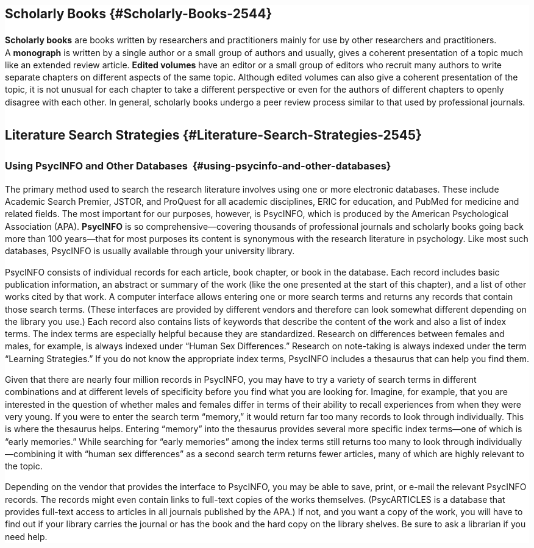 ## Scholarly Books {#Scholarly-Books-2544} 

**Scholarly books** are books written by researchers and practitioners mainly for use by other researchers and practitioners. A **monograph** is written by a single author or a small group of authors and usually, gives a coherent presentation of a topic much like an extended review article. **Edited volumes** have an editor or a small group of editors who recruit many authors to write separate chapters on different aspects of the same topic. Although edited volumes can also give a coherent presentation of the topic, it is not unusual for each chapter to take a different perspective or even for the authors of different chapters to openly disagree with each other. In general, scholarly books undergo a peer review process similar to that used by professional journals.

## Literature Search Strategies {#Literature-Search-Strategies-2545} 

### Using PsycINFO and Other Databases  {#using-psycinfo-and-other-databases}

The primary method used to search the research literature involves using one or more electronic databases. These include Academic Search Premier, JSTOR, and ProQuest for all academic disciplines, ERIC for education, and PubMed for medicine and related fields. The most important for our purposes, however, is PsycINFO, which is produced by the American Psychological Association (APA). **PsycINFO** is so comprehensive—covering thousands of professional journals and scholarly books going back more than 100 years—that for most purposes its content is synonymous with the research literature in psychology. Like most such databases, PsycINFO is usually available through your university library.

PsycINFO consists of individual records for each article, book chapter, or book in the database. Each record includes basic publication information, an abstract or summary of the work (like the one presented at the start of this chapter), and a list of other works cited by that work. A computer interface allows entering one or more search terms and returns any records that contain those search terms. (These interfaces are provided by different vendors and therefore can look somewhat different depending on the library you use.) Each record also contains lists of keywords that describe the content of the work and also a list of index terms. The index terms are especially helpful because they are standardized. Research on differences between females and males, for example, is always indexed under “Human Sex Differences.” Research on note-taking is always indexed under the term “Learning Strategies.” If you do not know the appropriate index terms, PsycINFO includes a thesaurus that can help you find them.

Given that there are nearly four million records in PsycINFO, you may have to try a variety of search terms in different combinations and at different levels of specificity before you find what you are looking for. Imagine, for example, that you are interested in the question of whether males and females differ in terms of their ability to recall experiences from when they were very young. If you were to enter the search term “memory,” it would return far too many records to look through individually. This is where the thesaurus helps. Entering “memory” into the thesaurus provides several more specific index terms—one of which is “early memories.” While searching for “early memories” among the index terms still returns too many to look through individually—combining it with “human sex differences” as a second search term returns fewer articles, many of which are highly relevant to the topic.

Depending on the vendor that provides the interface to PsycINFO, you may be able to save, print, or e-mail the relevant PsycINFO records. The records might even contain links to full-text copies of the works themselves. (PsycARTICLES is a database that provides full-text access to articles in all journals published by the APA.) If not, and you want a copy of the work, you will have to find out if your library carries the journal or has the book and the hard copy on the library shelves. Be sure to ask a librarian if you need help.
